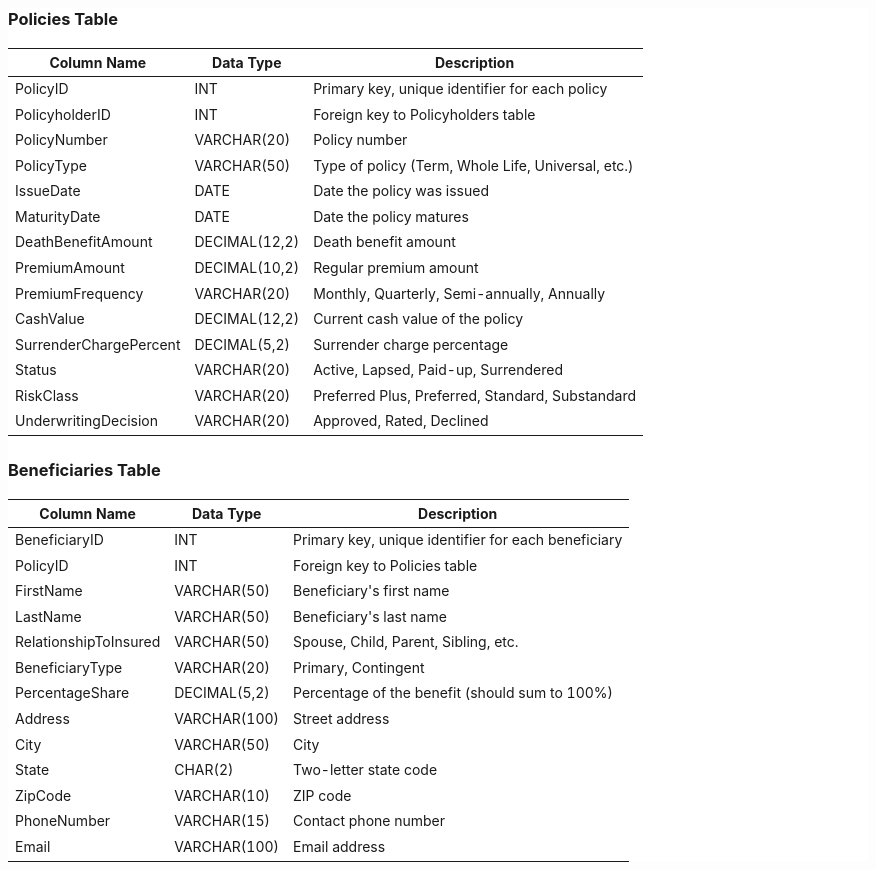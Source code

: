 ### Policies Table

| Column Name | Data Type | Description |
|-------------|-----------|-------------|
| PolicyID | INT | Primary key, unique identifier for each policy |
| PolicyholderID | INT | Foreign key to Policyholders table |
| PolicyNumber | VARCHAR(20) | Policy number |
| PolicyType | VARCHAR(50) | Type of policy (Term, Whole Life, Universal, etc.) |
| IssueDate | DATE | Date the policy was issued |
| MaturityDate | DATE | Date the policy matures |
| DeathBenefitAmount | DECIMAL(12,2) | Death benefit amount |
| PremiumAmount | DECIMAL(10,2) | Regular premium amount |
| PremiumFrequency | VARCHAR(20) | Monthly, Quarterly, Semi-annually, Annually |
| CashValue | DECIMAL(12,2) | Current cash value of the policy |
| SurrenderChargePercent | DECIMAL(5,2) | Surrender charge percentage |
| Status | VARCHAR(20) | Active, Lapsed, Paid-up, Surrendered |
| RiskClass | VARCHAR(20) | Preferred Plus, Preferred, Standard, Substandard |
| UnderwritingDecision | VARCHAR(20) | Approved, Rated, Declined |

### Beneficiaries Table

| Column Name | Data Type | Description |
|-------------|-----------|-------------|
| BeneficiaryID | INT | Primary key, unique identifier for each beneficiary |
| PolicyID | INT | Foreign key to Policies table |
| FirstName | VARCHAR(50) | Beneficiary's first name |
| LastName | VARCHAR(50) | Beneficiary's last name |
| RelationshipToInsured | VARCHAR(50) | Spouse, Child, Parent, Sibling, etc. |
| BeneficiaryType | VARCHAR(20) | Primary, Contingent |
| PercentageShare | DECIMAL(5,2) | Percentage of the benefit (should sum to 100%) |
| Address | VARCHAR(100) | Street address |
| City | VARCHAR(50) | City |
| State | CHAR(2) | Two-letter state code |
| ZipCode | VARCHAR(10) | ZIP code |
| PhoneNumber | VARCHAR(15) | Contact phone number |
| Email | VARCHAR(100) | Email address |
